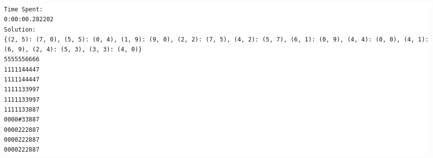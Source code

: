 	Time Spent:
	0:00:00.282202
	Solution:
	{(2, 5): (7, 0), (5, 5): (0, 4), (1, 9): (9, 0), (2, 2): (7, 5), (4, 2): (5, 7), (6, 1): (0, 9), (4, 4): (0, 0), (4, 1): (6, 9), (2, 4): (5, 3), (3, 3): (4, 0)}
	5555556666
	1111144447
	1111144447
	1111133997
	1111133997
	1111133887
	0000#33887
	0000222887
	0000222887
	0000222887
